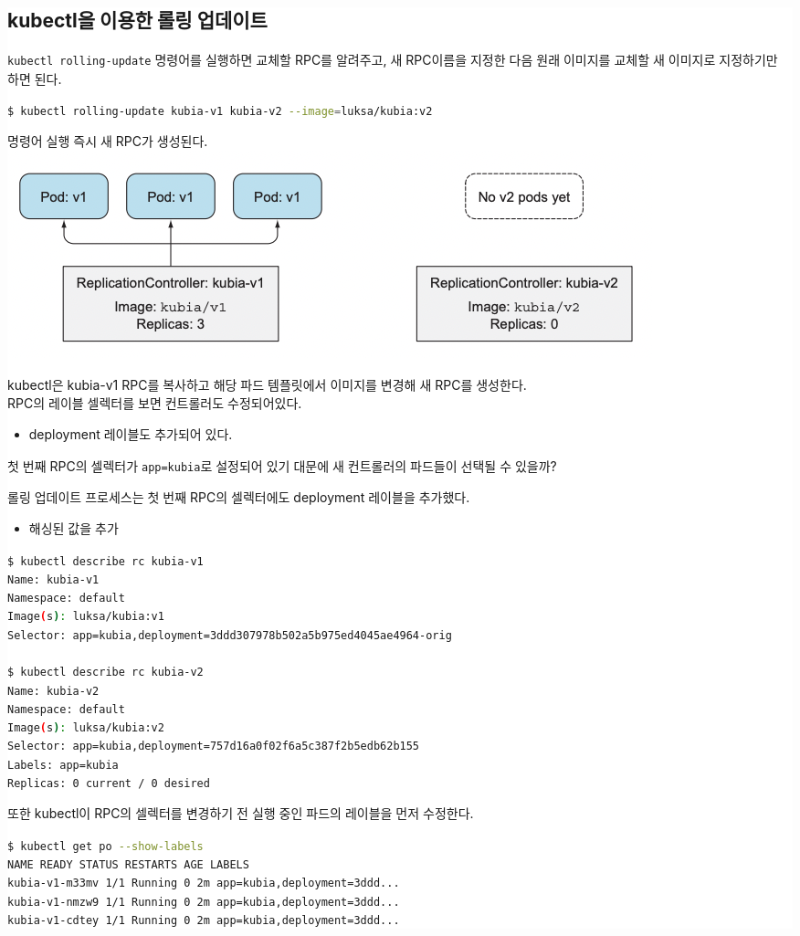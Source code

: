 ## kubectl을 이용한 롤링 업데이트
`kubectl rolling-update` 명령어를 실행하면 교체할 RPC를 알려주고, 새 RPC이름을 지정한 다음 원래 이미지를 교체할 새 이미지로 지정하기만 하면 된다.  

```sh
$ kubectl rolling-update kubia-v1 kubia-v2 --image=luksa/kubia:v2
```  

명령어 실행 즉시 새 RPC가 생성된다.  
![image_5](../images/chapter_9_5.png)  

kubectl은 kubia-v1 RPC를 복사하고 해당 파드 템플릿에서 이미지를 변경해 새 RPC를 생성한다.  
RPC의 레이블 셀렉터를 보면 컨트롤러도 수정되어있다.  
- deployment 레이블도 추가되어 있다.  

첫 번째 RPC의 셀렉터가 `app=kubia`로 설정되어 있기 대문에 새 컨트롤러의 파드들이 선택될 수 있을까?  

롤링 업데이트 프로세스는 첫 번째 RPC의 셀렉터에도 deployment 레이블을 추가했다.  
- 해싱된 값을 추가  

```sh
$ kubectl describe rc kubia-v1
Name: kubia-v1
Namespace: default
Image(s): luksa/kubia:v1
Selector: app=kubia,deployment=3ddd307978b502a5b975ed4045ae4964-orig 

$ kubectl describe rc kubia-v2
Name: kubia-v2
Namespace: default
Image(s): luksa/kubia:v2
Selector: app=kubia,deployment=757d16a0f02f6a5c387f2b5edb62b155
Labels: app=kubia
Replicas: 0 current / 0 desired
```  

또한 kubectl이 RPC의 셀렉터를 변경하기 전 실행 중인 파드의 레이블을 먼저 수정한다.  
```sh
$ kubectl get po --show-labels
NAME READY STATUS RESTARTS AGE LABELS
kubia-v1-m33mv 1/1 Running 0 2m app=kubia,deployment=3ddd...
kubia-v1-nmzw9 1/1 Running 0 2m app=kubia,deployment=3ddd...
kubia-v1-cdtey 1/1 Running 0 2m app=kubia,deployment=3ddd...
```  